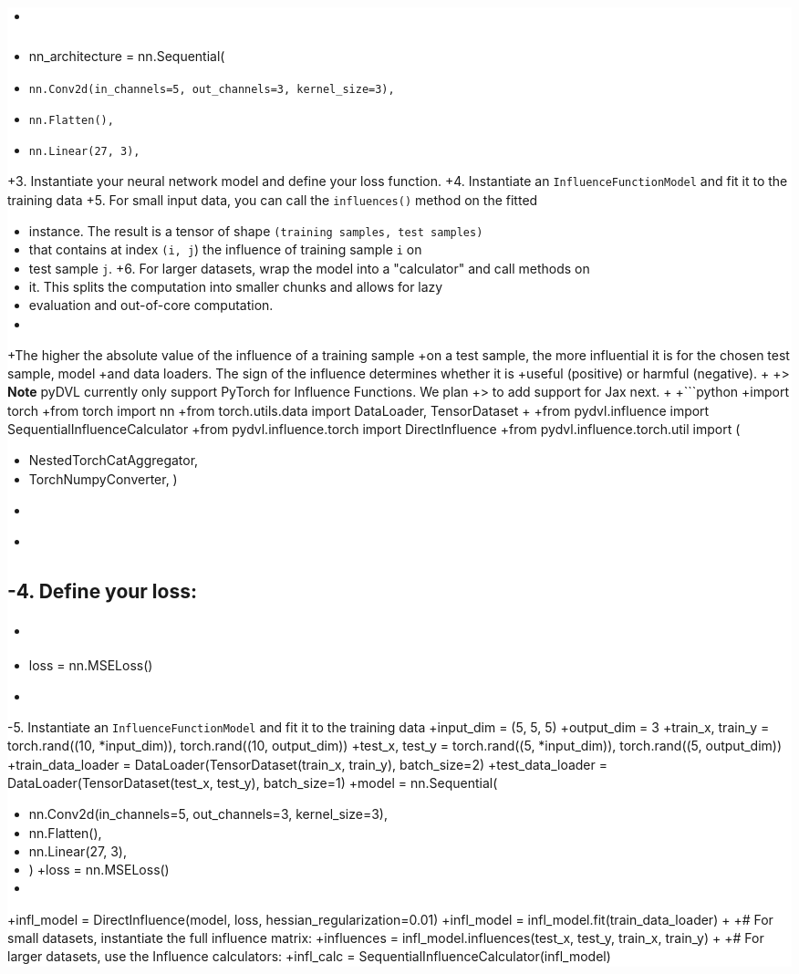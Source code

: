 -   ```python
-   nn_architecture = nn.Sequential(
-     nn.Conv2d(in_channels=5, out_channels=3, kernel_size=3),
-     nn.Flatten(),
-     nn.Linear(27, 3),
+3. Instantiate your neural network model and define your loss function.
+4. Instantiate an `InfluenceFunctionModel` and fit it to the training data
+5. For small input data, you can call the `influences()` method on the fitted
+   instance. The result is a tensor of shape `(training samples, test samples)`
+   that contains at index `(i, j`) the influence of training sample `i` on
+   test sample `j`.
+6. For larger datasets, wrap the model into a "calculator" and call methods on
+   it. This splits the computation into smaller chunks and allows for lazy
+   evaluation and out-of-core computation.
+
+The higher the absolute value of the influence of a training sample
+on a test sample, the more influential it is for the chosen test sample, model
+and data loaders. The sign of the influence determines whether it is 
+useful (positive) or harmful (negative).
+
+> **Note** pyDVL currently only support PyTorch for Influence Functions. We plan
+> to add support for Jax next.
+
+```python
+import torch
+from torch import nn
+from torch.utils.data import DataLoader, TensorDataset
+
+from pydvl.influence import SequentialInfluenceCalculator
+from pydvl.influence.torch import DirectInfluence
+from pydvl.influence.torch.util import (
+   NestedTorchCatAggregator,
+   TorchNumpyConverter,
    )
-   ```
-
-4. Define your loss:
-
-   ```python
-   loss = nn.MSELoss()
-   ```
 
-5. Instantiate an `InfluenceFunctionModel` and fit it to the training data
+input_dim = (5, 5, 5)
+output_dim = 3
+train_x, train_y = torch.rand((10, *input_dim)), torch.rand((10, output_dim))
+test_x, test_y = torch.rand((5, *input_dim)), torch.rand((5, output_dim))
+train_data_loader = DataLoader(TensorDataset(train_x, train_y), batch_size=2)
+test_data_loader = DataLoader(TensorDataset(test_x, test_y), batch_size=1)
+model = nn.Sequential(
+  nn.Conv2d(in_channels=5, out_channels=3, kernel_size=3),
+  nn.Flatten(),
+  nn.Linear(27, 3),
+  )
+loss = nn.MSELoss()
+
+infl_model = DirectInfluence(model, loss, hessian_regularization=0.01)
+infl_model = infl_model.fit(train_data_loader)
+
+# For small datasets, instantiate the full influence matrix:
+influences = infl_model.influences(test_x, test_y, train_x, train_y)
+
+# For larger datasets, use the Influence calculators:
+infl_calc = SequentialInfluenceCalculator(infl_model)